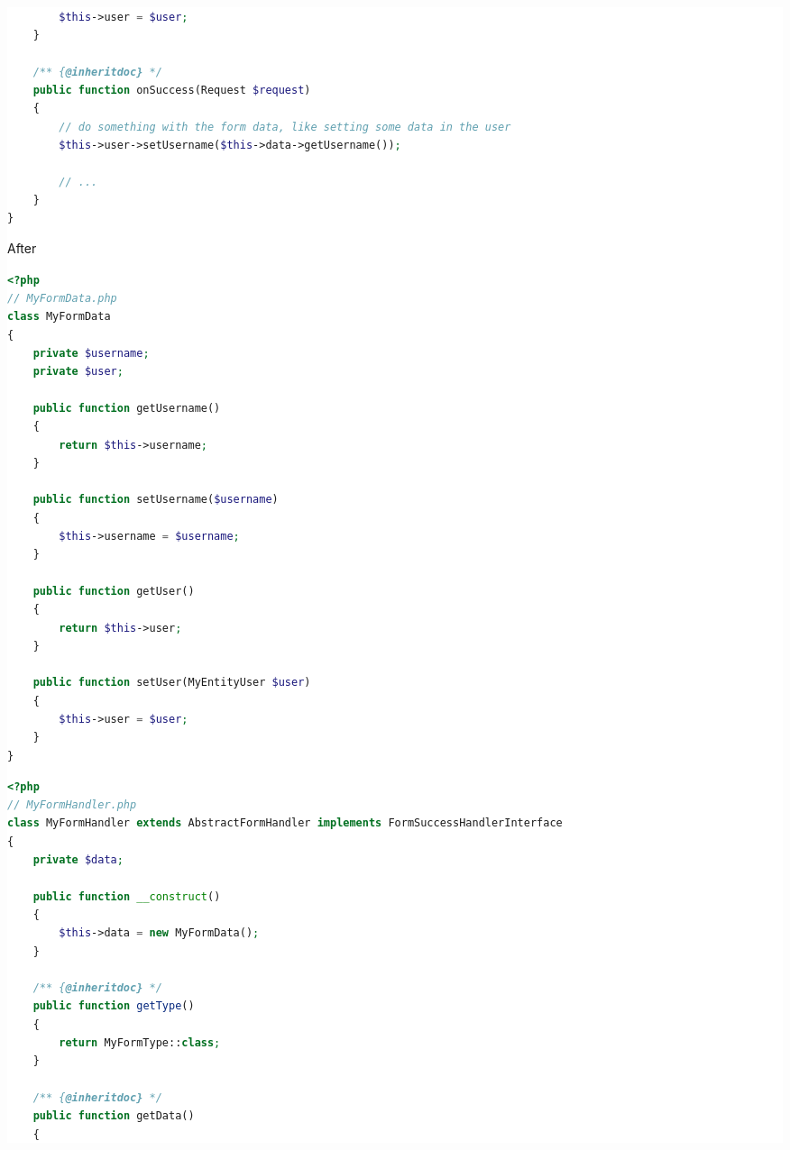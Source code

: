 ```php
        $this->user = $user;
    }

    /** {@inheritdoc} */
    public function onSuccess(Request $request)
    {
        // do something with the form data, like setting some data in the user
        $this->user->setUsername($this->data->getUsername());

        // ...
    }
}
```
After
```php
<?php
// MyFormData.php
class MyFormData
{
    private $username;
    private $user;
    
    public function getUsername()
    {
        return $this->username;
    }
    
    public function setUsername($username)
    {
        $this->username = $username;
    }
    
    public function getUser()
    {
        return $this->user;
    }
    
    public function setUser(MyEntityUser $user)
    {
        $this->user = $user;
    }
}
```
```php
<?php
// MyFormHandler.php
class MyFormHandler extends AbstractFormHandler implements FormSuccessHandlerInterface
{
    private $data;

    public function __construct()
    {
        $this->data = new MyFormData();
    }

    /** {@inheritdoc} */
    public function getType()
    {
        return MyFormType::class;
    }

    /** {@inheritdoc} */
    public function getData()
    {
```